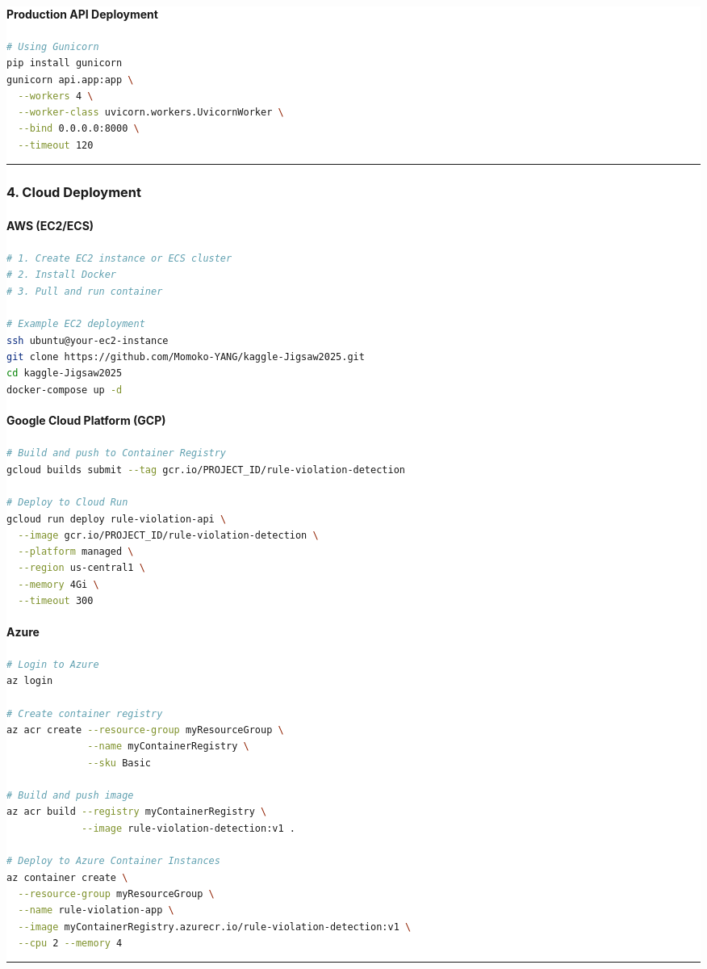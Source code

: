 #### Production API Deployment
```bash
# Using Gunicorn
pip install gunicorn
gunicorn api.app:app \
  --workers 4 \
  --worker-class uvicorn.workers.UvicornWorker \
  --bind 0.0.0.0:8000 \
  --timeout 120
```

---

### 4. Cloud Deployment

#### AWS (EC2/ECS)
```bash
# 1. Create EC2 instance or ECS cluster
# 2. Install Docker
# 3. Pull and run container

# Example EC2 deployment
ssh ubuntu@your-ec2-instance
git clone https://github.com/Momoko-YANG/kaggle-Jigsaw2025.git
cd kaggle-Jigsaw2025
docker-compose up -d
```

#### Google Cloud Platform (GCP)
```bash
# Build and push to Container Registry
gcloud builds submit --tag gcr.io/PROJECT_ID/rule-violation-detection

# Deploy to Cloud Run
gcloud run deploy rule-violation-api \
  --image gcr.io/PROJECT_ID/rule-violation-detection \
  --platform managed \
  --region us-central1 \
  --memory 4Gi \
  --timeout 300
```

#### Azure
```bash
# Login to Azure
az login

# Create container registry
az acr create --resource-group myResourceGroup \
              --name myContainerRegistry \
              --sku Basic

# Build and push image
az acr build --registry myContainerRegistry \
             --image rule-violation-detection:v1 .

# Deploy to Azure Container Instances
az container create \
  --resource-group myResourceGroup \
  --name rule-violation-app \
  --image myContainerRegistry.azurecr.io/rule-violation-detection:v1 \
  --cpu 2 --memory 4
```

---